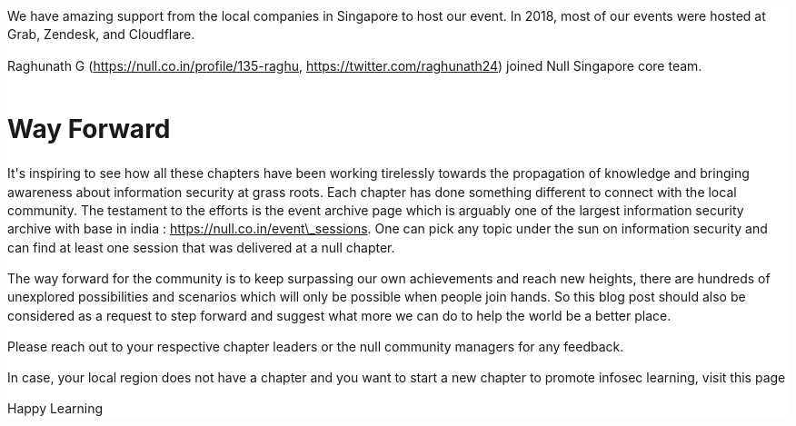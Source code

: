 We have amazing support from the local companies in Singapore to host
our event. In 2018, most of our events were hosted at Grab, Zendesk, and
Cloudflare.

Raghunath G (https://null.co.in/profile/135-raghu,
https://twitter.com/raghunath24) joined Null Singapore core team.

# Way Forward

It's inspiring to see how all these chapters have been working
tirelessly towards the propagation of knowledge and bringing awareness
about information security at grass roots. Each chapter has done
something different to connect with the local community. The testament
to the efforts is the event archive page which is arguably one of the
largest information security archive with base in india :
[<span class="underline">https://null.co.in/event\_sessions</span>](https://null.co.in/event_sessions).
One can pick any topic under the sun on information security and can
find at least one session that was delivered at a null chapter.

The way forward for the community is to keep surpassing our own
achievements and reach new heights, there are hundreds of unexplored
possibilities and scenarios which will only be possible when people join
hands. So this blog post should also be considered as a request to step
forward and suggest what more we can do to help the world be a better
place.

Please reach out to your respective chapter leaders or the null
community managers for any feedback.

In case, your local region does not have a chapter and you want to start
a new chapter to promote infosec learning, visit this page

Happy Learning
